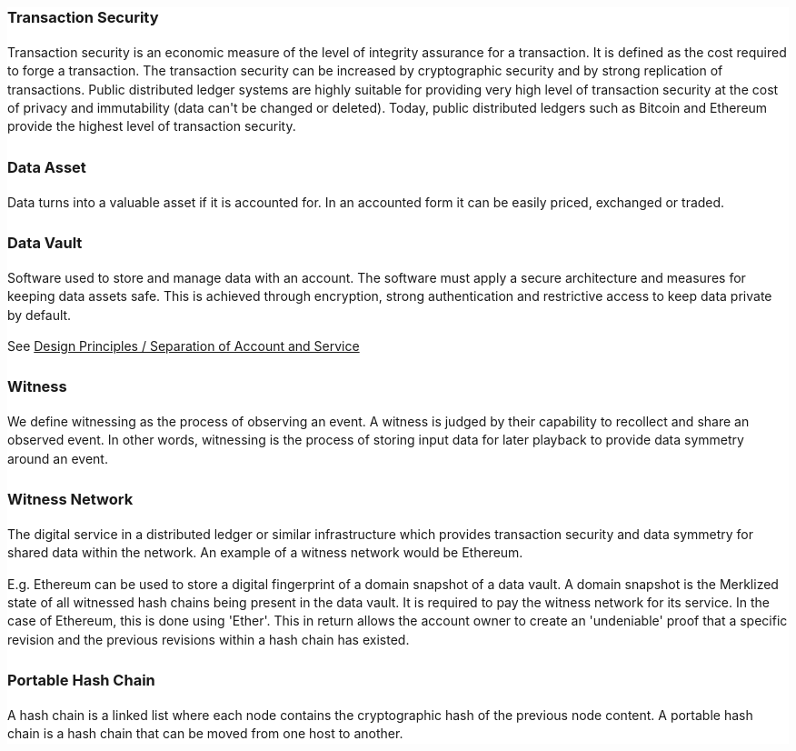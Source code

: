 ### Transaction Security

Transaction security is an economic measure of the level of integrity assurance
for a transaction. It is defined as the cost required to forge a transaction.
The transaction security can be increased by cryptographic security and by strong
replication of transactions. Public distributed ledger systems are highly suitable
for providing very high level of transaction security at the cost of privacy
and immutability (data can't be changed or deleted). Today, public distributed
ledgers such as Bitcoin and Ethereum provide the highest level of transaction
security.

### Data Asset

Data turns into a valuable asset if it is accounted for. In an accounted form
it can be easily priced, exchanged or traded.

### Data Vault

Software used to store and manage data with an account. The software must apply
a secure architecture and measures for keeping data assets safe. This is
achieved through encryption, strong authentication and restrictive access to
keep data private by default.

See [Design Principles / Separation of Account and
Service](https://github.com/inblockio/aqua-docs/blob/main/Design_Principles.md#principle-separation-of-account-and-service)


### Witness

We define witnessing as the process of observing an event. A witness is judged
by their capability to recollect and share an observed event. In other words,
witnessing is the process of storing input data for later playback to provide
data symmetry around an event.

### Witness Network

The digital service in a distributed ledger or similar infrastructure which
provides transaction security and data symmetry for shared data within the
network. An example of a witness network would be Ethereum.

E.g. Ethereum can be used to store a digital fingerprint of a domain snapshot
of a data vault. A domain snapshot is the Merklized state of all witnessed hash
chains being present in the data vault. It is required to pay the witness
network for its service. In the case of Ethereum, this is done using 'Ether'.
This in return allows the account owner to create an 'undeniable' proof that a
specific revision and the previous revisions within a hash chain has existed.

### Portable Hash Chain

A hash chain is a linked list where each node contains the cryptographic hash
of the previous node content. A portable hash chain is a hash chain that can be
moved from one host to another.

